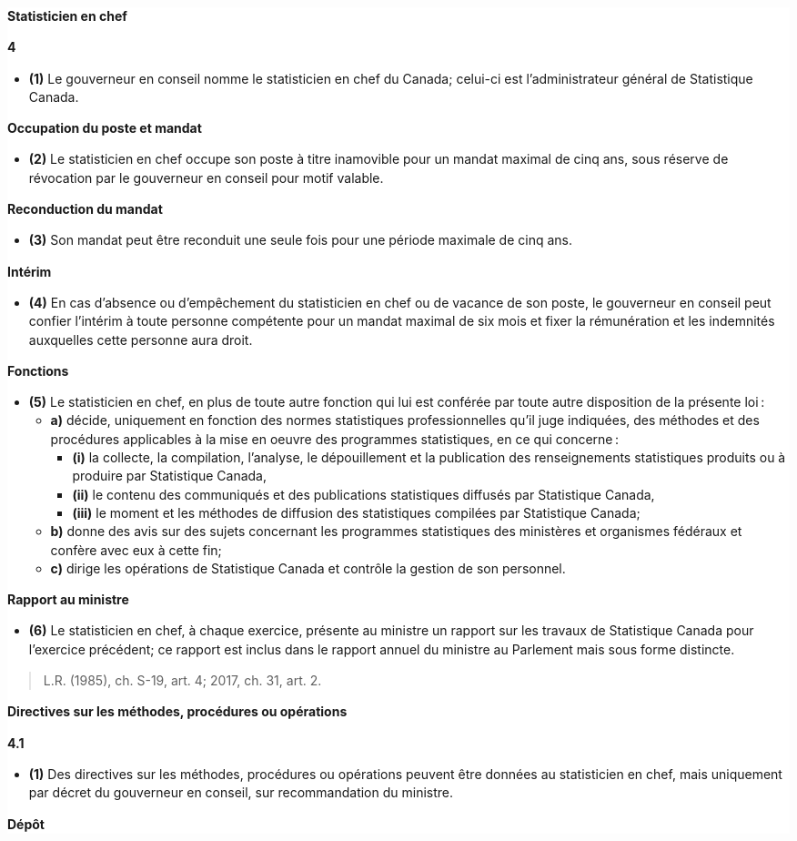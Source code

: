 



**Statisticien en chef**

**4** 

- **(1)** Le gouverneur en conseil nomme le statisticien en chef du Canada; celui-ci est l’administrateur général de Statistique Canada.

**Occupation du poste et mandat**

- **(2)** Le statisticien en chef occupe son poste à titre inamovible pour un mandat maximal de cinq ans, sous réserve de révocation par le gouverneur en conseil pour motif valable.

**Reconduction du mandat**

- **(3)** Son mandat peut être reconduit une seule fois pour une période maximale de cinq ans.

**Intérim**

- **(4)** En cas d’absence ou d’empêchement du statisticien en chef ou de vacance de son poste, le gouverneur en conseil peut confier l’intérim à toute personne compétente pour un mandat maximal de six mois et fixer la rémunération et les indemnités auxquelles cette personne aura droit.

**Fonctions**

- **(5)** Le statisticien en chef, en plus de toute autre fonction qui lui est conférée par toute autre disposition de la présente loi :
	- **a)** décide, uniquement en fonction des normes statistiques professionnelles qu’il juge indiquées, des méthodes et des procédures applicables à la mise en oeuvre des programmes statistiques, en ce qui concerne :
		- **(i)** la collecte, la compilation, l’analyse, le dépouillement et la publication des renseignements statistiques produits ou à produire par Statistique Canada,
		- **(ii)** le contenu des communiqués et des publications statistiques diffusés par Statistique Canada,
		- **(iii)** le moment et les méthodes de diffusion des statistiques compilées par Statistique Canada;
	- **b)** donne des avis sur des sujets concernant les programmes statistiques des ministères et organismes fédéraux et confère avec eux à cette fin;
	- **c)** dirige les opérations de Statistique Canada et contrôle la gestion de son personnel.

**Rapport au ministre**

- **(6)** Le statisticien en chef, à chaque exercice, présente au ministre un rapport sur les travaux de Statistique Canada pour l’exercice précédent; ce rapport est inclus dans le rapport annuel du ministre au Parlement mais sous forme distincte.
> L.R. (1985), ch. S-19, art. 4; 2017, ch. 31, art. 2.





**Directives sur les méthodes, procédures ou opérations**

**4.1** 

- **(1)** Des directives sur les méthodes, procédures ou opérations peuvent être données au statisticien en chef, mais uniquement par décret du gouverneur en conseil, sur recommandation du ministre.

**Dépôt**
